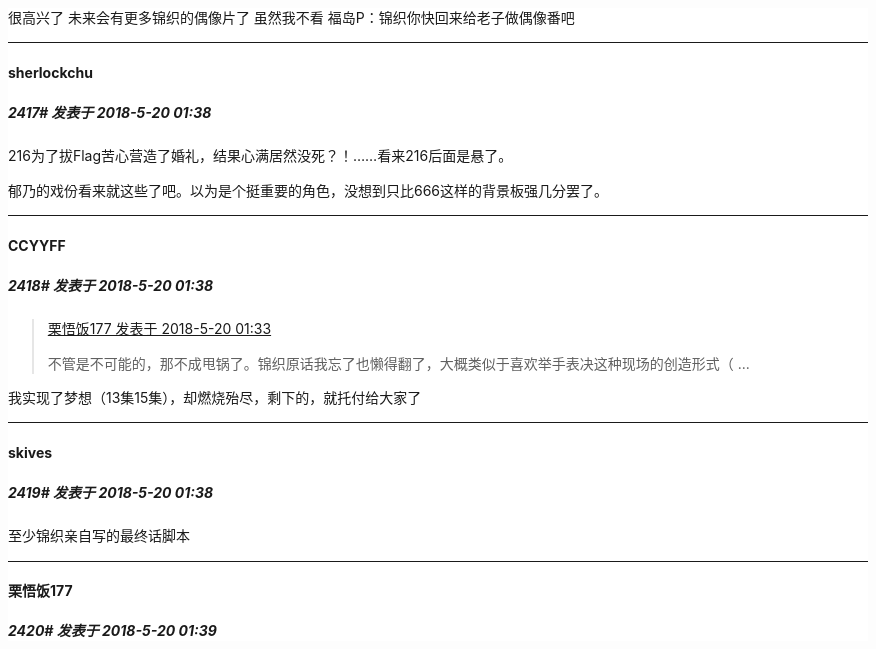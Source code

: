 很高兴了 未来会有更多锦织的偶像片了 虽然我不看</blockquote>
福岛P：锦织你快回来给老子做偶像番吧







*****

####  sherlockchu  
##### 2417#       发表于 2018-5-20 01:38




216为了拔Flag苦心营造了婚礼，结果心满居然没死？！……看来216后面是悬了。

郁乃的戏份看来就这些了吧。以为是个挺重要的角色，没想到只比666这样的背景板强几分罢了。







*****

####  CCYYFF  
##### 2418#       发表于 2018-5-20 01:38



<blockquote><a href="httphttps://bbs.saraba1st.com/2b/forum.php?mod=redirect&amp;goto=findpost&amp;pid=39678796&amp;ptid=1673546" target="_blank">栗悟饭177 发表于 2018-5-20 01:33</a>

不管是不可能的，那不成甩锅了。锦织原话我忘了也懒得翻了，大概类似于喜欢举手表决这种现场的创造形式（ ...</blockquote>
我实现了梦想（13集15集），却燃烧殆尽，剩下的，就托付给大家了







*****

####  skives  
##### 2419#       发表于 2018-5-20 01:38




至少锦织亲自写的最终话脚本







*****

####  栗悟饭177  
##### 2420#       发表于 2018-5-20 01:39


